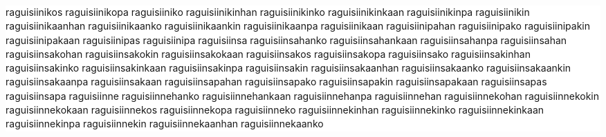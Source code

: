 raguisiinikos
raguisiinikopa
raguisiiniko
raguisiinikinhan
raguisiinikinko
raguisiinikinkaan
raguisiinikinpa
raguisiinikin
raguisiinikaanhan
raguisiinikaanko
raguisiinikaankin
raguisiinikaanpa
raguisiinikaan
raguisiinipahan
raguisiinipako
raguisiinipakin
raguisiinipakaan
raguisiinipas
raguisiinipa
raguisiinsa
raguisiinsahanko
raguisiinsahankaan
raguisiinsahanpa
raguisiinsahan
raguisiinsakohan
raguisiinsakokin
raguisiinsakokaan
raguisiinsakos
raguisiinsakopa
raguisiinsako
raguisiinsakinhan
raguisiinsakinko
raguisiinsakinkaan
raguisiinsakinpa
raguisiinsakin
raguisiinsakaanhan
raguisiinsakaanko
raguisiinsakaankin
raguisiinsakaanpa
raguisiinsakaan
raguisiinsapahan
raguisiinsapako
raguisiinsapakin
raguisiinsapakaan
raguisiinsapas
raguisiinsapa
raguisiinne
raguisiinnehanko
raguisiinnehankaan
raguisiinnehanpa
raguisiinnehan
raguisiinnekohan
raguisiinnekokin
raguisiinnekokaan
raguisiinnekos
raguisiinnekopa
raguisiinneko
raguisiinnekinhan
raguisiinnekinko
raguisiinnekinkaan
raguisiinnekinpa
raguisiinnekin
raguisiinnekaanhan
raguisiinnekaanko